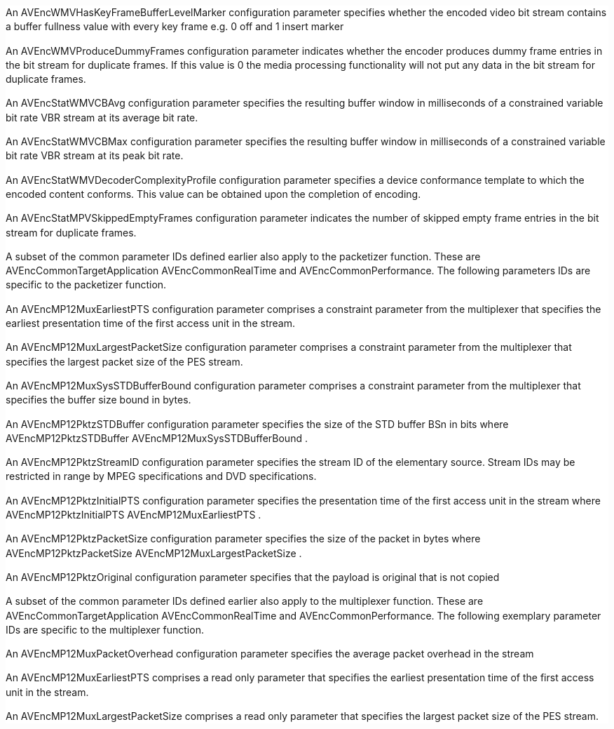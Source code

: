 An AVEncWMVHasKeyFrameBufferLevelMarker configuration parameter specifies whether the encoded video bit stream contains a buffer fullness value with every key frame e.g. 0 off and 1 insert marker 

An AVEncWMVProduceDummyFrames configuration parameter indicates whether the encoder produces dummy frame entries in the bit stream for duplicate frames. If this value is 0 the media processing functionality will not put any data in the bit stream for duplicate frames.

An AVEncStatWMVCBAvg configuration parameter specifies the resulting buffer window in milliseconds of a constrained variable bit rate VBR stream at its average bit rate.

An AVEncStatWMVCBMax configuration parameter specifies the resulting buffer window in milliseconds of a constrained variable bit rate VBR stream at its peak bit rate.

An AVEncStatWMVDecoderComplexityProfile configuration parameter specifies a device conformance template to which the encoded content conforms. This value can be obtained upon the completion of encoding.

An AVEncStatMPVSkippedEmptyFrames configuration parameter indicates the number of skipped empty frame entries in the bit stream for duplicate frames.

A subset of the common parameter IDs defined earlier also apply to the packetizer function. These are AVEncCommonTargetApplication AVEncCommonRealTime and AVEncCommonPerformance. The following parameters IDs are specific to the packetizer function.

An AVEncMP12MuxEarliestPTS configuration parameter comprises a constraint parameter from the multiplexer that specifies the earliest presentation time of the first access unit in the stream.

An AVEncMP12MuxLargestPacketSize configuration parameter comprises a constraint parameter from the multiplexer that specifies the largest packet size of the PES stream.

An AVEncMP12MuxSysSTDBufferBound configuration parameter comprises a constraint parameter from the multiplexer that specifies the buffer size bound in bytes.

An AVEncMP12PktzSTDBuffer configuration parameter specifies the size of the STD buffer BSn in bits where AVEncMP12PktzSTDBuffer AVEncMP12MuxSysSTDBufferBound .

An AVEncMP12PktzStreamID configuration parameter specifies the stream ID of the elementary source. Stream IDs may be restricted in range by MPEG specifications and DVD specifications.

An AVEncMP12PktzInitialPTS configuration parameter specifies the presentation time of the first access unit in the stream where AVEncMP12PktzInitialPTS AVEncMP12MuxEarliestPTS .

An AVEncMP12PktzPacketSize configuration parameter specifies the size of the packet in bytes where AVEncMP12PktzPacketSize AVEncMP12MuxLargestPacketSize .

An AVEncMP12PktzOriginal configuration parameter specifies that the payload is original that is not copied 

A subset of the common parameter IDs defined earlier also apply to the multiplexer function. These are AVEncCommonTargetApplication AVEncCommonRealTime and AVEncCommonPerformance. The following exemplary parameter IDs are specific to the multiplexer function.

An AVEncMP12MuxPacketOverhead configuration parameter specifies the average packet overhead in the stream

An AVEncMP12MuxEarliestPTS comprises a read only parameter that specifies the earliest presentation time of the first access unit in the stream.

An AVEncMP12MuxLargestPacketSize comprises a read only parameter that specifies the largest packet size of the PES stream.
